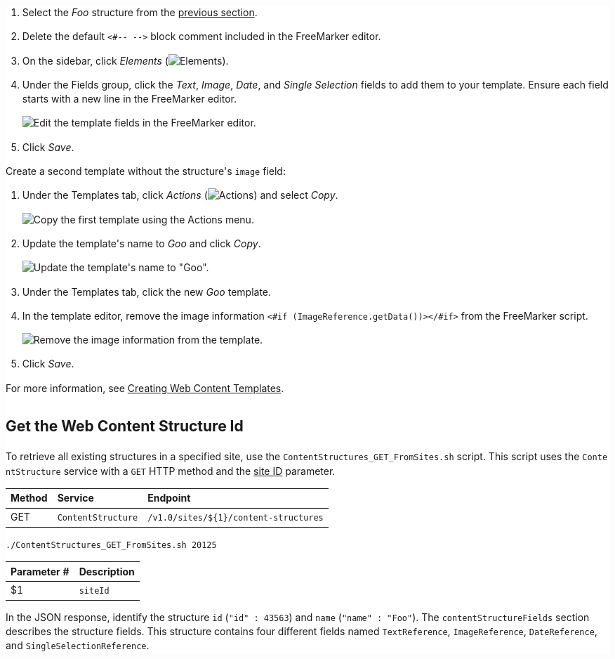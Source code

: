 1. Select the *Foo* structure from the [previous section](#create-the-structure-sample).

1. Delete the default `<#-- -->` block comment included in the FreeMarker editor.

1. On the sidebar, click *Elements* (![Elements](../../../images/icon-list-ul.png)).

1. Under the Fields group, click the *Text*, *Image*, *Date*, and *Single Selection* fields to add them to your template. Ensure each field starts with a new line in the FreeMarker editor.

   ![Edit the template fields in the FreeMarker editor.](./advanced-web-content-api/images/07.gif)

1. Click *Save*.

Create a second template without the structure's `image` field:

1. Under the Templates tab, click *Actions* (![Actions](../../../images/icon-actions.png)) and select *Copy*.

   ![Copy the first template using the *Actions* menu.](./advanced-web-content-api/images/10.png)

1. Update the template's name to *Goo* and click *Copy*.

   ![Update the template's name to "Goo".](./advanced-web-content-api/images/09.png)

1. Under the Templates tab, click the new *Goo* template.

1. In the template editor, remove the image information `<#if (ImageReference.getData())></#if>` from the FreeMarker script.

   ![Remove the image information from the template.](./advanced-web-content-api/images/11.gif)

1. Click *Save*.

 For more information, see [Creating Web Content Templates](../web-content-templates/creating-web-content-templates.md).

## Get the Web Content Structure Id

To retrieve all existing structures in a specified site, use the `ContentStructures_GET_FromSites.sh` script. This script uses the `ContentStructure` service with a `GET` HTTP method and the [site ID](#identify-the-site-id) parameter.

| Method | Service            | Endpoint                              |
|:-------|:-------------------|:--------------------------------------|
| GET    | `ContentStructure` | `/v1.0/sites/${1}/content-structures` |

```bash
./ContentStructures_GET_FromSites.sh 20125
```

| Parameter # | Description |
|:------------|:------------|
| $1          | `siteId`    |

In the JSON response, identify the structure `id` (`"id" : 43563`) and `name` (`"name" : "Foo"`). The `contentStructureFields` section describes the structure fields. This structure contains four different fields named `TextReference`, `ImageReference`, `DateReference`, and `SingleSelectionReference`.
